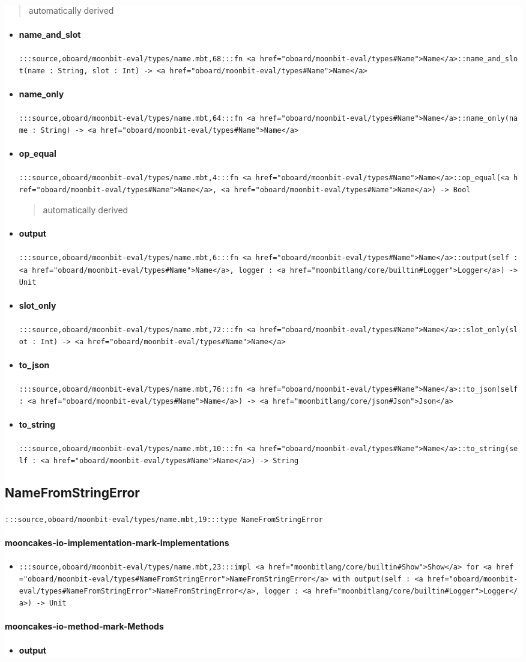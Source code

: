   > automatically derived
- #### name\_and\_slot
  ```moonbit
  :::source,oboard/moonbit-eval/types/name.mbt,68:::fn <a href="oboard/moonbit-eval/types#Name">Name</a>::name_and_slot(name : String, slot : Int) -> <a href="oboard/moonbit-eval/types#Name">Name</a>
  ```
  > 
- #### name\_only
  ```moonbit
  :::source,oboard/moonbit-eval/types/name.mbt,64:::fn <a href="oboard/moonbit-eval/types#Name">Name</a>::name_only(name : String) -> <a href="oboard/moonbit-eval/types#Name">Name</a>
  ```
  > 
- #### op\_equal
  ```moonbit
  :::source,oboard/moonbit-eval/types/name.mbt,4:::fn <a href="oboard/moonbit-eval/types#Name">Name</a>::op_equal(<a href="oboard/moonbit-eval/types#Name">Name</a>, <a href="oboard/moonbit-eval/types#Name">Name</a>) -> Bool
  ```
  > automatically derived
- #### output
  ```moonbit
  :::source,oboard/moonbit-eval/types/name.mbt,6:::fn <a href="oboard/moonbit-eval/types#Name">Name</a>::output(self : <a href="oboard/moonbit-eval/types#Name">Name</a>, logger : <a href="moonbitlang/core/builtin#Logger">Logger</a>) -> Unit
  ```
  > 
- #### slot\_only
  ```moonbit
  :::source,oboard/moonbit-eval/types/name.mbt,72:::fn <a href="oboard/moonbit-eval/types#Name">Name</a>::slot_only(slot : Int) -> <a href="oboard/moonbit-eval/types#Name">Name</a>
  ```
  > 
- #### to\_json
  ```moonbit
  :::source,oboard/moonbit-eval/types/name.mbt,76:::fn <a href="oboard/moonbit-eval/types#Name">Name</a>::to_json(self : <a href="oboard/moonbit-eval/types#Name">Name</a>) -> <a href="moonbitlang/core/json#Json">Json</a>
  ```
  > 
- #### to\_string
  ```moonbit
  :::source,oboard/moonbit-eval/types/name.mbt,10:::fn <a href="oboard/moonbit-eval/types#Name">Name</a>::to_string(self : <a href="oboard/moonbit-eval/types#Name">Name</a>) -> String
  ```
  > 

## NameFromStringError

```moonbit
:::source,oboard/moonbit-eval/types/name.mbt,19:::type NameFromStringError
```


#### mooncakes-io-implementation-mark-Implementations
- ```moonbit
  :::source,oboard/moonbit-eval/types/name.mbt,23:::impl <a href="moonbitlang/core/builtin#Show">Show</a> for <a href="oboard/moonbit-eval/types#NameFromStringError">NameFromStringError</a> with output(self : <a href="oboard/moonbit-eval/types#NameFromStringError">NameFromStringError</a>, logger : <a href="moonbitlang/core/builtin#Logger">Logger</a>) -> Unit
  ```
  > 

#### mooncakes-io-method-mark-Methods
- #### output
  ```moonbit
  ```